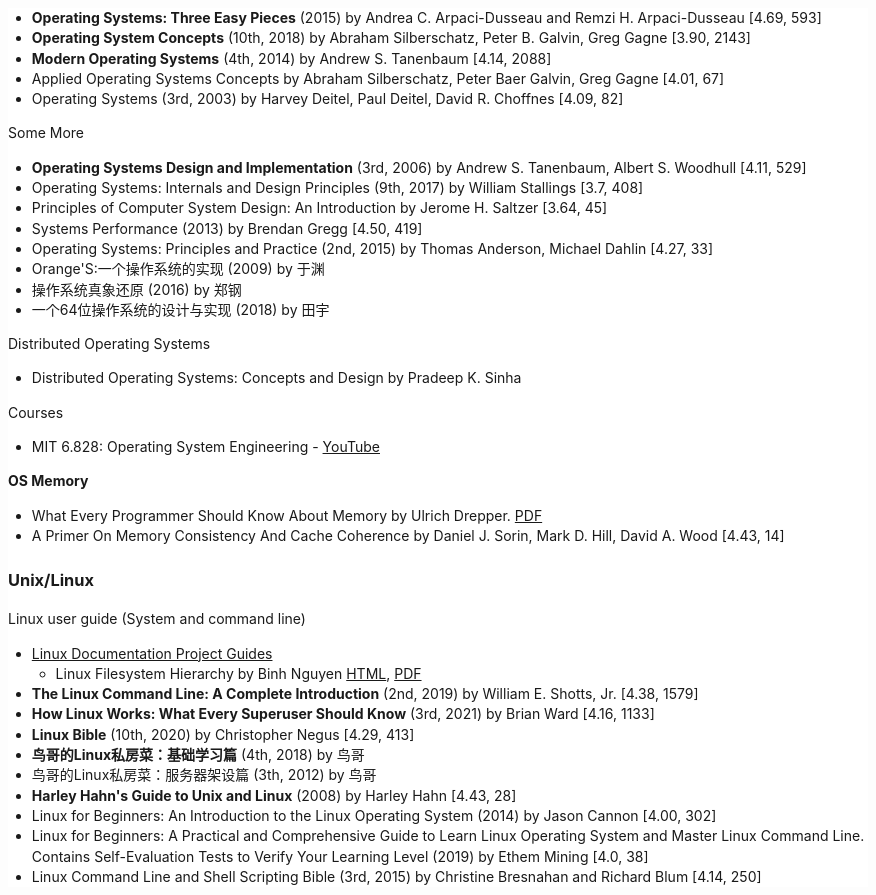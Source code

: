 - **Operating Systems: Three Easy Pieces** (2015) by Andrea C. Arpaci-Dusseau and Remzi H. Arpaci-Dusseau [4.69, 593]
- **Operating System Concepts** (10th, 2018) by Abraham Silberschatz,  Peter B. Galvin, Greg Gagne [3.90, 2143]
- **Modern Operating Systems** (4th, 2014) by Andrew S. Tanenbaum [4.14, 2088]
- Applied Operating Systems Concepts by Abraham Silberschatz, Peter Baer Galvin, Greg Gagne [4.01, 67]
- Operating Systems (3rd, 2003) by Harvey Deitel,  Paul Deitel, David R. Choffnes [4.09, 82]

Some More

- **Operating Systems Design and Implementation** (3rd, 2006) by Andrew S. Tanenbaum,  Albert S. Woodhull [4.11, 529]
- Operating Systems: Internals and Design Principles (9th, 2017) by William Stallings [3.7, 408]
- Principles of Computer System Design: An Introduction by Jerome H. Saltzer [3.64, 45]
- Systems Performance (2013) by Brendan Gregg [4.50, 419]
- Operating Systems: Principles and Practice (2nd, 2015) by Thomas Anderson, Michael Dahlin [4.27, 33]
- Orange'S:一个操作系统的实现 (2009) by 于渊
- 操作系统真象还原 (2016) by 郑钢
- 一个64位操作系统的设计与实现 (2018) by 田宇

Distributed Operating Systems

- Distributed Operating Systems: Concepts and Design by Pradeep K. Sinha 

Courses

- MIT 6.828: Operating System Engineering - [YouTube](https://www.youtube.com/playlist?list=PLfciLKR3SgqNJKKIKUliWoNBBH1VHL3AP)

**OS Memory**

- What Every Programmer Should Know About Memory by Ulrich Drepper. [PDF](https://people.freebsd.org/~lstewart/articles/cpumemory.pdf)
- A Primer On Memory Consistency And Cache Coherence by Daniel J. Sorin, Mark D. Hill, David A. Wood [4.43, 14]

### Unix/Linux

Linux user guide (System and command line)

- [Linux Documentation Project Guides](https://tldp.org/guides.html)
  - Linux Filesystem Hierarchy by Binh Nguyen [HTML](https://tldp.org/LDP/Linux-Filesystem-Hierarchy/html/), [PDF](https://tldp.org/LDP/Linux-Filesystem-Hierarchy/Linux-Filesystem-Hierarchy.pdf)
- **The Linux Command Line: A Complete Introduction** (2nd, 2019) by William E. Shotts, Jr. [4.38, 1579]
- **How Linux Works: What Every Superuser Should Know** (3rd, 2021) by Brian Ward [4.16, 1133]
- **Linux Bible** (10th, 2020) by Christopher Negus [4.29, 413]
- **鸟哥的Linux私房菜：基础学习篇** (4th, 2018) by 鸟哥
- 鸟哥的Linux私房菜：服务器架设篇 (3th, 2012) by 鸟哥
- **Harley Hahn's Guide to Unix and Linux** (2008) by Harley Hahn [4.43, 28]
- Linux for Beginners: An Introduction to the Linux Operating System (2014) by Jason Cannon [4.00, 302]
- Linux for Beginners: A Practical and Comprehensive Guide to Learn Linux Operating System and Master Linux Command Line. Contains Self-Evaluation Tests to Verify Your Learning Level (2019) by Ethem Mining [4.0, 38]
- Linux Command Line and Shell Scripting Bible (3rd, 2015) by Christine Bresnahan and Richard Blum [4.14, 250]
